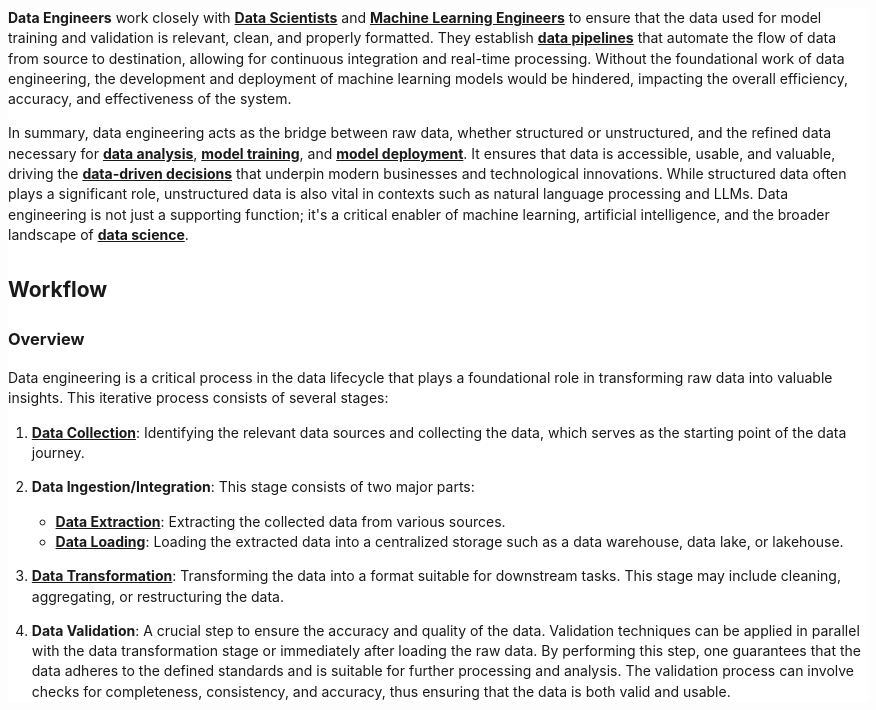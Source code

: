 **Data Engineers** work closely with
**[Data Scientists](https://en.wikipedia.org/wiki/Data_science)** and
**[Machine Learning Engineers](https://en.wikipedia.org/wiki/Machine_learning_engineering)**
to ensure that the data used for model training and validation is relevant,
clean, and properly formatted. They establish
**[data pipelines](https://en.wikipedia.org/wiki/Data_pipeline)** that automate
the flow of data from source to destination, allowing for continuous integration
and real-time processing. Without the foundational work of data engineering, the
development and deployment of machine learning models would be hindered,
impacting the overall efficiency, accuracy, and effectiveness of the system.

In summary, data engineering acts as the bridge between raw data, whether
structured or unstructured, and the refined data necessary for
**[data analysis](https://en.wikipedia.org/wiki/Data_analysis)**,
**[model training](https://en.wikipedia.org/wiki/Training,_validation,_and_test_sets)**,
and **[model deployment](https://en.wikipedia.org/wiki/Model_deployment)**. It
ensures that data is accessible, usable, and valuable, driving the
**[data-driven decisions](https://en.wikipedia.org/wiki/Data-driven_decision_management)**
that underpin modern businesses and technological innovations. While structured
data often plays a significant role, unstructured data is also vital in contexts
such as natural language processing and LLMs. Data engineering is not just a
supporting function; it's a critical enabler of machine learning, artificial
intelligence, and the broader landscape of
**[data science](https://en.wikipedia.org/wiki/Data_science)**.

## Workflow

### Overview

Data engineering is a critical process in the data lifecycle that plays a
foundational role in transforming raw data into valuable insights. This
iterative process consists of several stages:

1. **[Data Collection](https://en.wikipedia.org/wiki/Data_collection)**:
   Identifying the relevant data sources and collecting the data, which serves
   as the starting point of the data journey.

2. **Data Ingestion/Integration**: This stage consists of two major parts:

    - **[Data Extraction](https://en.wikipedia.org/wiki/Data_extraction)**:
      Extracting the collected data from various sources.
    - **[Data Loading](https://en.wikipedia.org/wiki/Data_loading)**: Loading
      the extracted data into a centralized storage such as a data warehouse,
      data lake, or lakehouse.

3. **[Data Transformation](https://en.wikipedia.org/wiki/Data_transformation)**:
   Transforming the data into a format suitable for downstream tasks. This stage
   may include cleaning, aggregating, or restructuring the data.

4. **Data Validation**: A crucial step to ensure the accuracy and quality of the
   data. Validation techniques can be applied in parallel with the data
   transformation stage or immediately after loading the raw data. By performing
   this step, one guarantees that the data adheres to the defined standards and
   is suitable for further processing and analysis. The validation process can
   involve checks for completeness, consistency, and accuracy, thus ensuring
   that the data is both valid and usable.
